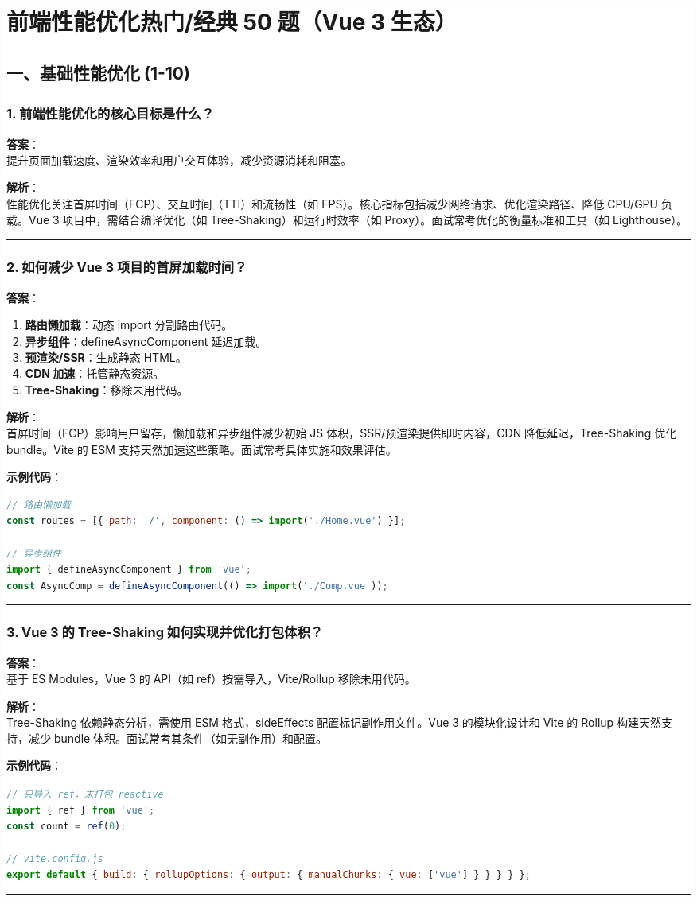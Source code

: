



# 前端性能优化热门/经典 50 题（Vue 3 生态）

## 一、基础性能优化 (1-10)

### 1. 前端性能优化的核心目标是什么？
**答案**：  
提升页面加载速度、渲染效率和用户交互体验，减少资源消耗和阻塞。

**解析**：  
性能优化关注首屏时间（FCP）、交互时间（TTI）和流畅性（如 FPS）。核心指标包括减少网络请求、优化渲染路径、降低 CPU/GPU 负载。Vue 3 项目中，需结合编译优化（如 Tree-Shaking）和运行时效率（如 Proxy）。面试常考优化的衡量标准和工具（如 Lighthouse）。

---

### 2. 如何减少 Vue 3 项目的首屏加载时间？
**答案**：  
1. **路由懒加载**：动态 import 分割路由代码。  
2. **异步组件**：defineAsyncComponent 延迟加载。  
3. **预渲染/SSR**：生成静态 HTML。  
4. **CDN 加速**：托管静态资源。  
5. **Tree-Shaking**：移除未用代码。

**解析**：  
首屏时间（FCP）影响用户留存，懒加载和异步组件减少初始 JS 体积，SSR/预渲染提供即时内容，CDN 降低延迟，Tree-Shaking 优化 bundle。Vite 的 ESM 支持天然加速这些策略。面试常考具体实施和效果评估。

**示例代码**：
```javascript
// 路由懒加载
const routes = [{ path: '/', component: () => import('./Home.vue') }];

// 异步组件
import { defineAsyncComponent } from 'vue';
const AsyncComp = defineAsyncComponent(() => import('./Comp.vue'));
```

---

### 3. Vue 3 的 Tree-Shaking 如何实现并优化打包体积？
**答案**：  
基于 ES Modules，Vue 3 的 API（如 ref）按需导入，Vite/Rollup 移除未用代码。

**解析**：  
Tree-Shaking 依赖静态分析，需使用 ESM 格式，sideEffects 配置标记副作用文件。Vue 3 的模块化设计和 Vite 的 Rollup 构建天然支持，减少 bundle 体积。面试常考其条件（如无副作用）和配置。

**示例代码**：
```javascript
// 只导入 ref，未打包 reactive
import { ref } from 'vue';
const count = ref(0);

// vite.config.js
export default { build: { rollupOptions: { output: { manualChunks: { vue: ['vue'] } } } } };
```

---